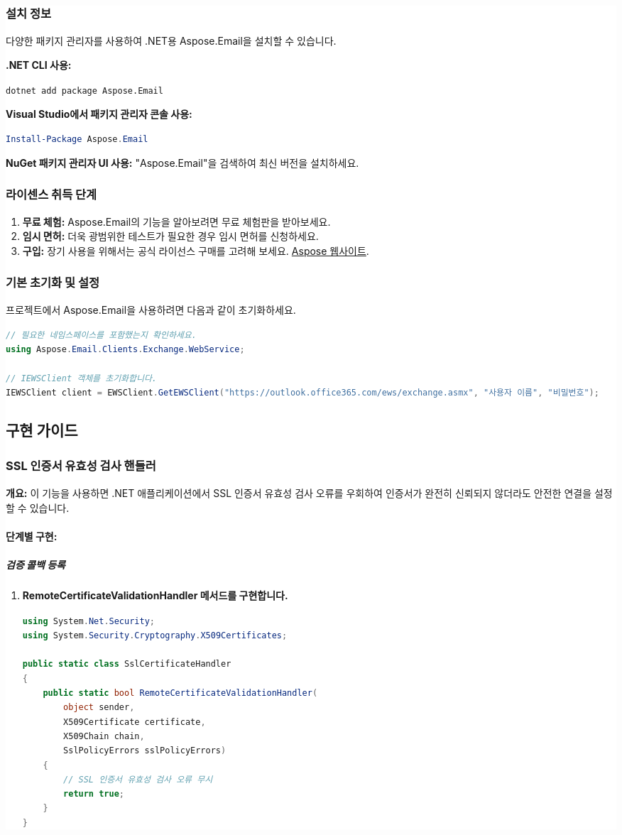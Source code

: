 ### 설치 정보
다양한 패키지 관리자를 사용하여 .NET용 Aspose.Email을 설치할 수 있습니다.

**.NET CLI 사용:**
```bash
dotnet add package Aspose.Email
```

**Visual Studio에서 패키지 관리자 콘솔 사용:**
```powershell
Install-Package Aspose.Email
```

**NuGet 패키지 관리자 UI 사용:**
"Aspose.Email"을 검색하여 최신 버전을 설치하세요.

### 라이센스 취득 단계
1. **무료 체험:** Aspose.Email의 기능을 알아보려면 무료 체험판을 받아보세요.
2. **임시 면허:** 더욱 광범위한 테스트가 필요한 경우 임시 면허를 신청하세요.
3. **구입:** 장기 사용을 위해서는 공식 라이선스 구매를 고려해 보세요. [Aspose 웹사이트](https://purchase.aspose.com/buy).

### 기본 초기화 및 설정
프로젝트에서 Aspose.Email을 사용하려면 다음과 같이 초기화하세요.

```csharp
// 필요한 네임스페이스를 포함했는지 확인하세요.
using Aspose.Email.Clients.Exchange.WebService;

// IEWSClient 객체를 초기화합니다.
IEWSClient client = EWSClient.GetEWSClient("https://outlook.office365.com/ews/exchange.asmx", "사용자 이름", "비밀번호");
```

## 구현 가이드

### SSL 인증서 유효성 검사 핸들러

**개요:**
이 기능을 사용하면 .NET 애플리케이션에서 SSL 인증서 유효성 검사 오류를 우회하여 인증서가 완전히 신뢰되지 않더라도 안전한 연결을 설정할 수 있습니다.

#### 단계별 구현:

##### **검증 콜백 등록**
1. **RemoteCertificateValidationHandler 메서드를 구현합니다.**

   ```csharp
   using System.Net.Security;
   using System.Security.Cryptography.X509Certificates;

   public static class SslCertificateHandler
   {
       public static bool RemoteCertificateValidationHandler(
           object sender, 
           X509Certificate certificate, 
           X509Chain chain, 
           SslPolicyErrors sslPolicyErrors)
       {
           // SSL 인증서 유효성 검사 오류 무시
           return true;
       }
   }
   ```

